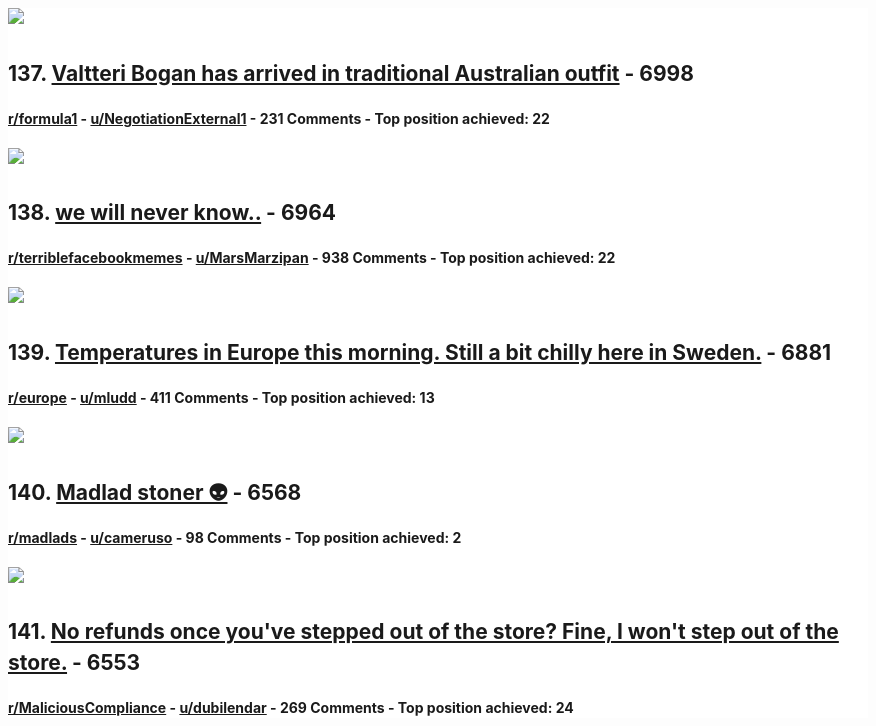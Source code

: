<a href="https://i.redd.it/bgb238yc9vqa1.png"><img src="https://b.thumbs.redditmedia.com/To9JQdXts0LnY8gmDM3oM8XaSJmAdZ7bhdPkINZinXI.jpg"></img></a>

## 137. [Valtteri Bogan has arrived in traditional Australian outfit](http://reddit.com/r/formula1/comments/1266wc4/valtteri_bogan_has_arrived_in_traditional/) - 6998
#### [r/formula1](http://reddit.com/r/formula1) - [u/NegotiationExternal1](http://reddit.com/u/NegotiationExternal1) - 231 Comments - Top position achieved: 22

<a href="https://i.redd.it/4w3391rtitqa1.jpg"><img src="https://b.thumbs.redditmedia.com/gDTfCWZC9eVyUXZ1W7YuIDp5o969PiRPWHgo41Fn7Os.jpg"></img></a>

## 138. [we will never know..](http://reddit.com/r/terriblefacebookmemes/comments/126ixa2/we_will_never_know/) - 6964
#### [r/terriblefacebookmemes](http://reddit.com/r/terriblefacebookmemes) - [u/MarsMarzipan](http://reddit.com/u/MarsMarzipan) - 938 Comments - Top position achieved: 22

<a href="https://i.redd.it/5n8z7z9quuqa1.jpg"><img src="https://b.thumbs.redditmedia.com/KluDz6VV2yJLhyNkIw06914Qhrjx730Z6BGxsPsTJgo.jpg"></img></a>

## 139. [Temperatures in Europe this morning. Still a bit chilly here in Sweden.](http://reddit.com/r/europe/comments/126d2s4/temperatures_in_europe_this_morning_still_a_bit/) - 6881
#### [r/europe](http://reddit.com/r/europe) - [u/mludd](http://reddit.com/u/mludd) - 411 Comments - Top position achieved: 13

<a href="https://i.redd.it/om72wmvudtqa1.png"><img src="https://b.thumbs.redditmedia.com/boPKiOQ2vL6VydizbEqAr4_wsTRvpZMghiMi3L2BzIA.jpg"></img></a>

## 140. [Madlad stoner 👽](http://reddit.com/r/madlads/comments/126dx3i/madlad_stoner/) - 6568
#### [r/madlads](http://reddit.com/r/madlads) - [u/cameruso](http://reddit.com/u/cameruso) - 98 Comments - Top position achieved: 2

<a href="https://i.redd.it/5bj2uo5x0vqa1.jpg"><img src="https://b.thumbs.redditmedia.com/0tbk5BYAyJ-mwamRCMfjkVrAk6hhHO7uPYNqGYEM40o.jpg"></img></a>

## 141. [No refunds once you've stepped out of the store? Fine, I won't step out of the store.](http://reddit.com/r/MaliciousCompliance/comments/1272ine/no_refunds_once_youve_stepped_out_of_the_store/) - 6553
#### [r/MaliciousCompliance](http://reddit.com/r/MaliciousCompliance) - [u/dubilendar](http://reddit.com/u/dubilendar) - 269 Comments - Top position achieved: 24
